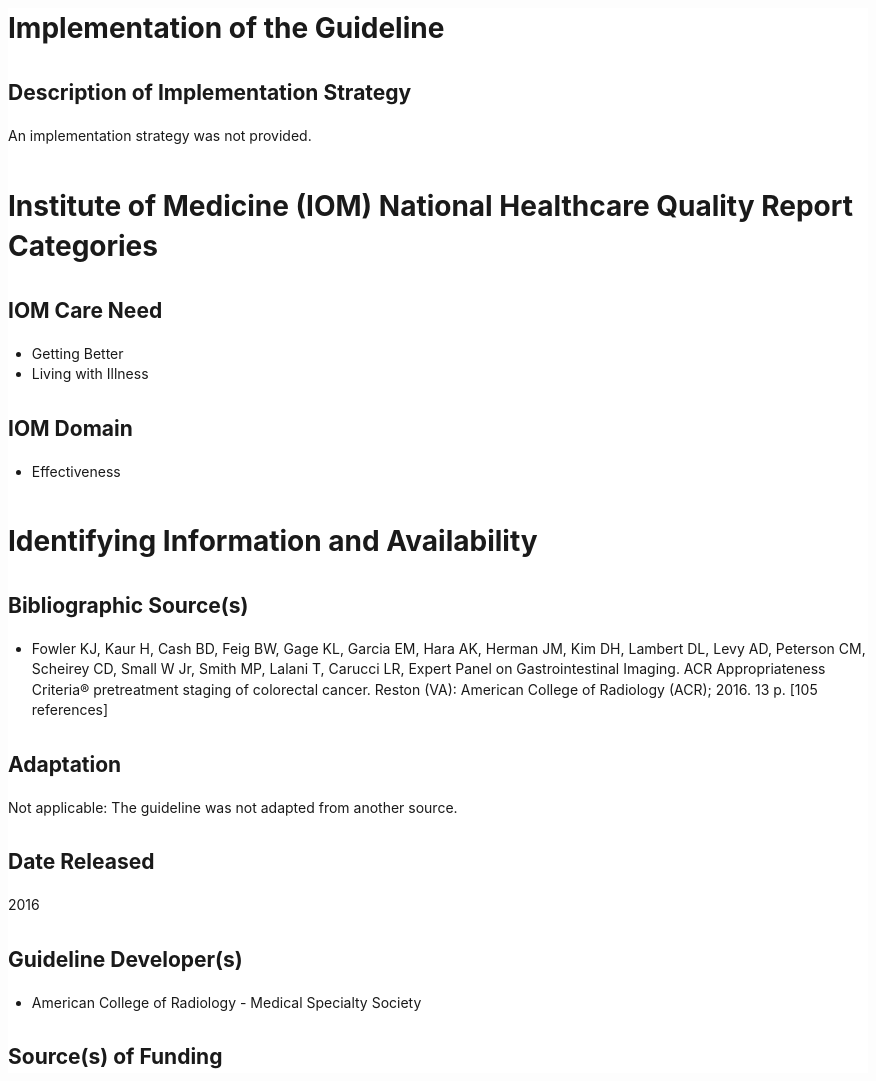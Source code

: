 

# Implementation of the Guideline

## Description of Implementation Strategy



An implementation strategy was not provided.

# Institute of Medicine (IOM) National Healthcare Quality Report Categories

## IOM Care Need

- Getting Better
- Living with Illness

## IOM Domain

- Effectiveness

# Identifying Information and Availability

## Bibliographic Source(s)

- Fowler KJ, Kaur H, Cash BD, Feig BW, Gage KL, Garcia EM, Hara AK, Herman JM, Kim DH, Lambert DL, Levy AD, Peterson CM, Scheirey CD, Small W Jr, Smith MP, Lalani T, Carucci LR, Expert Panel on Gastrointestinal Imaging. ACR Appropriateness Criteria® pretreatment staging of colorectal cancer. Reston (VA): American College of Radiology (ACR); 2016. 13 p. [105 references]

## Adaptation



Not applicable: The guideline was not adapted from another source.

## Date Released

2016

## Guideline Developer(s)

- American College of Radiology - Medical Specialty Society

## Source(s) of Funding


